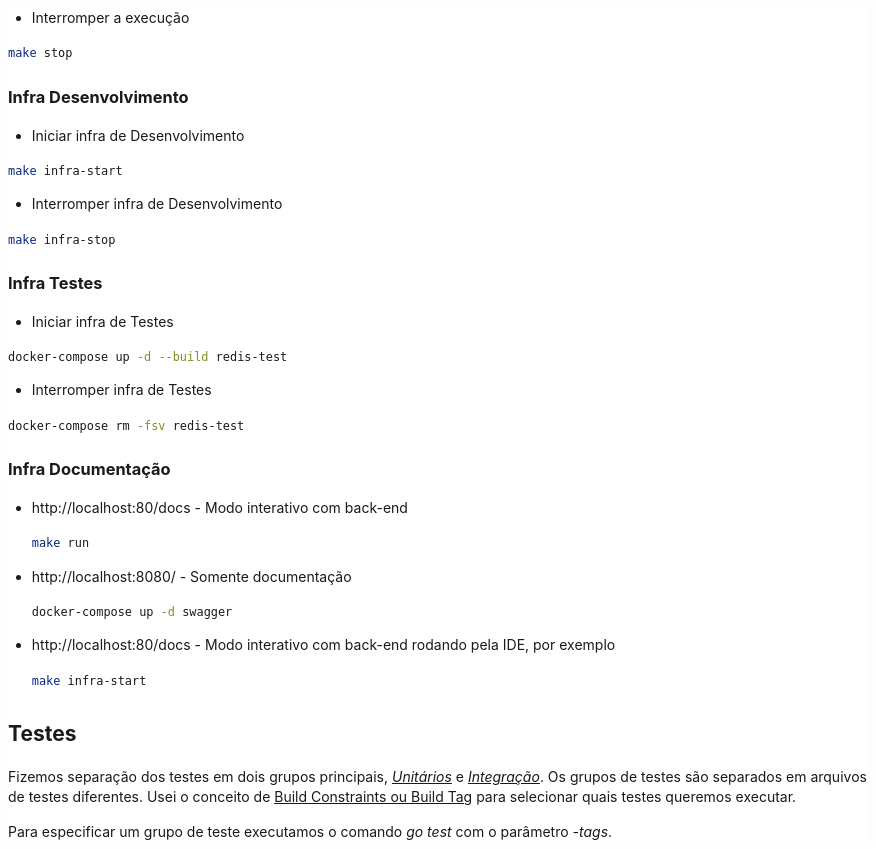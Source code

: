  - Interromper a execução

```sh
make stop
```

### Infra Desenvolvimento

- Iniciar infra de Desenvolvimento

```sh
make infra-start
```

- Interromper infra de Desenvolvimento
```sh
make infra-stop
```

### Infra Testes

- Iniciar infra de Testes

```sh
docker-compose up -d --build redis-test
```

- Interromper infra de Testes
```sh
docker-compose rm -fsv redis-test
```

### Infra Documentação

- http://localhost:80/docs - Modo interativo com back-end
    ```sh
    make run
    ```

- http://localhost:8080/ - Somente documentação
    ```sh
    docker-compose up -d swagger
    ```

- http://localhost:80/docs - Modo interativo com back-end rodando pela IDE, por exemplo
    ```sh
    make infra-start
    ```

## Testes

Fizemos separação dos testes em dois grupos principais, *[Unitários](#Unitários)* e *[Integração](#Integração)*. Os grupos de testes são separados em arquivos de testes diferentes. Usei o conceito de [Build Constraints ou Build Tag](http://golang.org/pkg/go/build/#hdr-Build_Constraints) para selecionar quais testes queremos executar.

Para especificar um grupo de teste executamos o comando *go test* com o parâmetro *-tags*.
